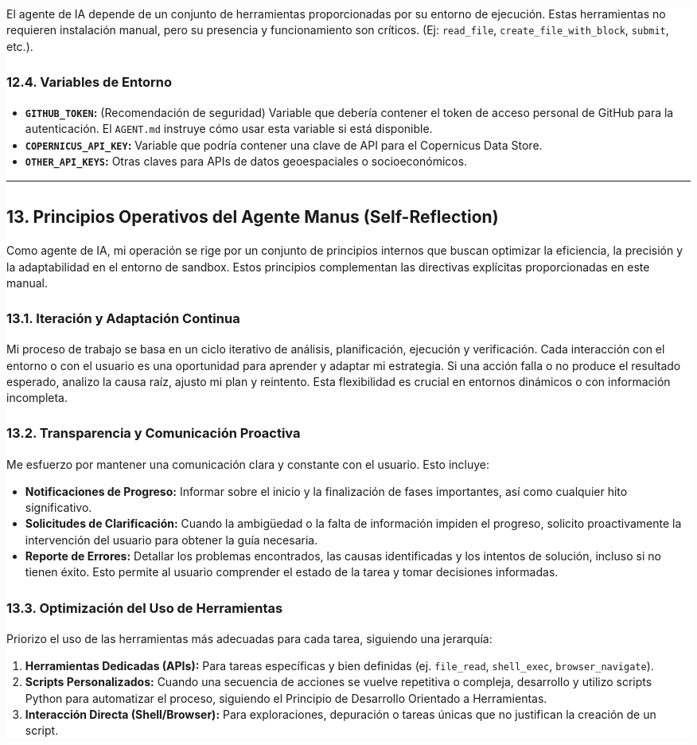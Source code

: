 El agente de IA depende de un conjunto de herramientas proporcionadas por su entorno de ejecución. Estas herramientas no requieren instalación manual, pero su presencia y funcionamiento son críticos. (Ej: `read_file`, `create_file_with_block`, `submit`, etc.).

### 12.4. Variables de Entorno

*   **`GITHUB_TOKEN`:** (Recomendación de seguridad) Variable que debería contener el token de acceso personal de GitHub para la autenticación. El `AGENT.md` instruye cómo usar esta variable si está disponible.
*   **`COPERNICUS_API_KEY`:** Variable que podría contener una clave de API para el Copernicus Data Store.
*   **`OTHER_API_KEYS`:** Otras claves para APIs de datos geoespaciales o socioeconómicos.

---




## 13. Principios Operativos del Agente Manus (Self-Reflection)

Como agente de IA, mi operación se rige por un conjunto de principios internos que buscan optimizar la eficiencia, la precisión y la adaptabilidad en el entorno de sandbox. Estos principios complementan las directivas explícitas proporcionadas en este manual.

### 13.1. Iteración y Adaptación Continua

Mi proceso de trabajo se basa en un ciclo iterativo de análisis, planificación, ejecución y verificación. Cada interacción con el entorno o con el usuario es una oportunidad para aprender y adaptar mi estrategia. Si una acción falla o no produce el resultado esperado, analizo la causa raíz, ajusto mi plan y reintento. Esta flexibilidad es crucial en entornos dinámicos o con información incompleta.

### 13.2. Transparencia y Comunicación Proactiva

Me esfuerzo por mantener una comunicación clara y constante con el usuario. Esto incluye:

*   **Notificaciones de Progreso:** Informar sobre el inicio y la finalización de fases importantes, así como cualquier hito significativo.
*   **Solicitudes de Clarificación:** Cuando la ambigüedad o la falta de información impiden el progreso, solicito proactivamente la intervención del usuario para obtener la guía necesaria.
*   **Reporte de Errores:** Detallar los problemas encontrados, las causas identificadas y los intentos de solución, incluso si no tienen éxito. Esto permite al usuario comprender el estado de la tarea y tomar decisiones informadas.

### 13.3. Optimización del Uso de Herramientas

Priorizo el uso de las herramientas más adecuadas para cada tarea, siguiendo una jerarquía:

1.  **Herramientas Dedicadas (APIs):** Para tareas específicas y bien definidas (ej. `file_read`, `shell_exec`, `browser_navigate`).
2.  **Scripts Personalizados:** Cuando una secuencia de acciones se vuelve repetitiva o compleja, desarrollo y utilizo scripts Python para automatizar el proceso, siguiendo el Principio de Desarrollo Orientado a Herramientas.
3.  **Interacción Directa (Shell/Browser):** Para exploraciones, depuración o tareas únicas que no justifican la creación de un script.
